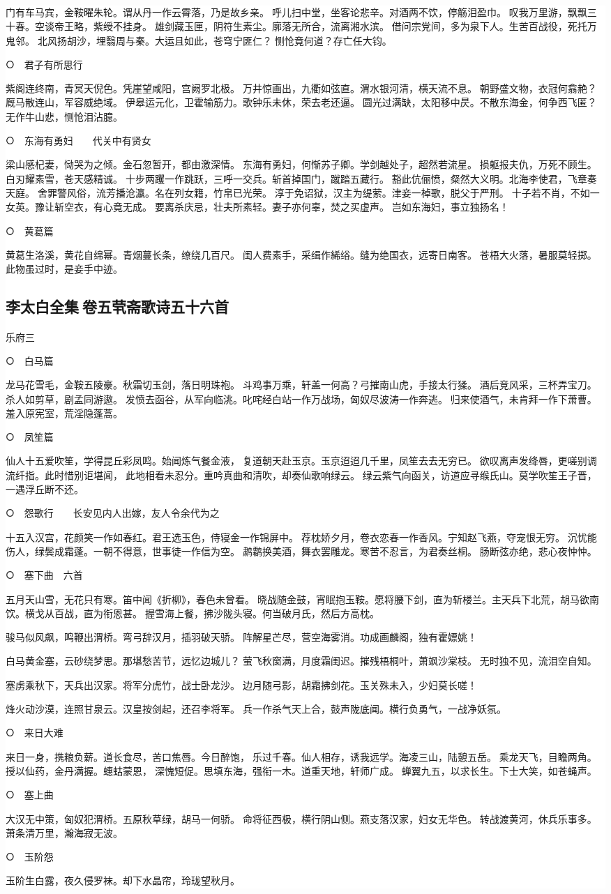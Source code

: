 门有车马宾，金鞍曜朱轮。谓从丹一作云霄落，乃是故乡亲。 呼儿扫中堂，坐客论悲辛。对酒两不饮，停觞泪盈巾。 叹我万里游，飘飘三十春。空谈帝王略，紫绶不挂身。 雄剑藏玉匣，阴符生素尘。廓落无所合，流离湘水滨。 借问宗党间，多为泉下人。生苦百战役，死托万鬼邻。 北风扬胡沙，埋翳周与秦。大运且如此，苍穹宁匪仁？ 恻怆竟何道？存亡任大钧。  

○　君子有所思行  

紫阁连终南，青冥天倪色。凭崖望咸阳，宫阙罗北极。 万井惊画出，九衢如弦直。渭水银河清，横天流不息。 朝野盛文物，衣冠何翕赩？厩马散连山，军容威绝域。 伊皋运元化，卫霍输筋力。歌钟乐未休，荣去老还逼。 圆光过满缺，太阳移中昃。不散东海金，何争西飞匿？ 无作牛山悲，恻怆泪沾臆。  

○　东海有勇妇　　代关中有贤女  

梁山感杞妻，恸哭为之倾。金石忽暂开，都由激深情。 东海有勇妇，何惭苏子卿。学剑越处子，超然若流星。 损躯报夫仇，万死不顾生。白刃耀素雪，苍天感精诚。 十步两躩一作跳跃，三呼一交兵。斩首掉国门，蹴踏五藏行。 豁此伉俪愤，粲然大义明。北海李使君，飞章奏天庭。 舍罪警风俗，流芳播沧瀛。名在列女籍，竹帛已光荣。 淳于免诏狱，汉主为缇萦。津妾一棹歌，脱父于严刑。 十子若不肖，不如一女英。豫让斩空衣，有心竟无成。 要离杀庆忌，壮夫所素轻。妻子亦何辜，焚之买虚声。 岂如东海妇，事立独扬名！  

○　黄葛篇  

黄葛生洛溪，黄花自绵幂。青烟蔓长条，缭绕几百尺。 闺人费素手，采缉作絺绤。缝为绝国衣，远寄日南客。 苍梧大火落，暑服莫轻掷。此物虽过时，是妾手中迹。  

## 李太白全集 卷五茕斋歌诗五十六首  

乐府三  

○　白马篇  

龙马花雪毛，金鞍五陵豪。秋霜切玉剑，落日明珠袍。 斗鸡事万乘，轩盖一何高？弓摧南山虎，手接太行猱。 酒后竞风采，三杯弄宝刀。杀人如剪草，剧孟同游遨。 发愤去函谷，从军向临洮。叱咤经白站一作万战场，匈奴尽波涛一作奔逃。 归来使酒气，未肯拜一作下萧曹。羞入原宪室，荒淫隐蓬蒿。  

○　凤笙篇  

仙人十五爱吹笙，学得昆丘彩凤鸣。始闻炼气餐金液， 复道朝天赴玉京。玉京迢迢几千里，凤笙去去无穷已。 欲叹离声发绛唇，更嗟别调流纤指。此时惜别讵堪闻， 此地相看未忍分。重吟真曲和清吹，却奏仙歌响绿云。 绿云紫气向函关，访道应寻缑氏山。莫学吹笙王子晋， 一遇浮丘断不还。  

○　怨歌行　　长安见内人出嫁，友人令余代为之  

十五入汉宫，花颜笑一作如春红。君王选玉色，侍寝金一作锦屏中。 荐枕娇夕月，卷衣恋春一作香风。宁知赵飞燕，夺宠恨无穷。 沉忧能伤人，绿鬓成霜蓬。一朝不得意，世事徒一作信为空。 鹔鹴换美酒，舞衣罢雕龙。寒苦不忍言，为君奏丝桐。 肠断弦亦绝，悲心夜忡忡。  

○　塞下曲　六首  

五月天山雪，无花只有寒。笛中闻《折柳》，春色未曾看。 晓战随金鼓，宵眠抱玉鞍。愿将腰下剑，直为斩楼兰。主天兵下北荒，胡马欲南饮。横戈从百战，直为衔恩甚。 握雪海上餐，拂沙陇头寝。何当破月氏，然后方高枕。  

骏马似风飙，鸣鞭出渭桥。弯弓辞汉月，插羽破天骄。 阵解星芒尽，营空海雾消。功成画麟阁，独有霍嫖姚！  

白马黄金塞，云砂绕梦思。那堪愁苦节，远忆边城儿？ 萤飞秋窗满，月度霜闺迟。摧残梧桐叶，萧飒沙棠枝。 无时独不见，流泪空自知。  

塞虏乘秋下，天兵出汉家。将军分虎竹，战士卧龙沙。 边月随弓影，胡霜拂剑花。玉关殊未入，少妇莫长嗟！  

烽火动沙漠，连照甘泉云。汉皇按剑起，还召李将军。 兵一作杀气天上合，鼓声陇底闻。横行负勇气，一战净妖氛。  

○　来日大难  

来日一身，携粮负薪。道长食尽，苦口焦唇。今日醉饱， 乐过千春。仙人相存，诱我远学。海凌三山，陆憩五岳。 乘龙天飞，目瞻两角。授以仙药，金丹满握。蟪蛄蒙恩， 深愧短促。思填东海，强衔一木。道重天地，轩师广成。 蝉翼九五，以求长生。下士大笑，如苍蝇声。  

○　塞上曲  

大汉无中策，匈奴犯渭桥。五原秋草绿，胡马一何骄。 命将征西极，横行阴山侧。燕支落汉家，妇女无华色。 转战渡黄河，休兵乐事多。萧条清万里，瀚海寂无波。  

○　玉阶怨  

玉阶生白露，夜久侵罗袜。却下水晶帘，玲珑望秋月。  
